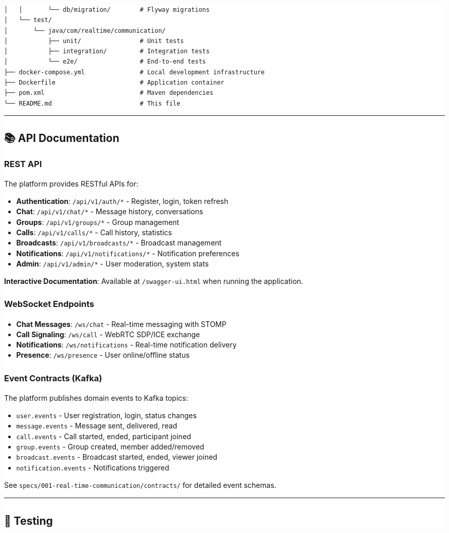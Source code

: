 ```
│   │       └── db/migration/        # Flyway migrations
│   └── test/
│       └── java/com/realtime/communication/
│           ├── unit/                # Unit tests
│           ├── integration/         # Integration tests
│           └── e2e/                 # End-to-end tests
├── docker-compose.yml               # Local development infrastructure
├── Dockerfile                       # Application container
├── pom.xml                          # Maven dependencies
└── README.md                        # This file
```

---

## 📚 API Documentation

### REST API

The platform provides RESTful APIs for:

- **Authentication**: `/api/v1/auth/*` - Register, login, token refresh
- **Chat**: `/api/v1/chat/*` - Message history, conversations
- **Groups**: `/api/v1/groups/*` - Group management
- **Calls**: `/api/v1/calls/*` - Call history, statistics
- **Broadcasts**: `/api/v1/broadcasts/*` - Broadcast management
- **Notifications**: `/api/v1/notifications/*` - Notification preferences
- **Admin**: `/api/v1/admin/*` - User moderation, system stats

**Interactive Documentation**: Available at `/swagger-ui.html` when running the application.

### WebSocket Endpoints

- **Chat Messages**: `/ws/chat` - Real-time messaging with STOMP
- **Call Signaling**: `/ws/call` - WebRTC SDP/ICE exchange
- **Notifications**: `/ws/notifications` - Real-time notification delivery
- **Presence**: `/ws/presence` - User online/offline status

### Event Contracts (Kafka)

The platform publishes domain events to Kafka topics:

- `user.events` - User registration, login, status changes
- `message.events` - Message sent, delivered, read
- `call.events` - Call started, ended, participant joined
- `group.events` - Group created, member added/removed
- `broadcast.events` - Broadcast started, ended, viewer joined
- `notification.events` - Notifications triggered

See `specs/001-real-time-communication/contracts/` for detailed event schemas.

---

## 🧪 Testing
